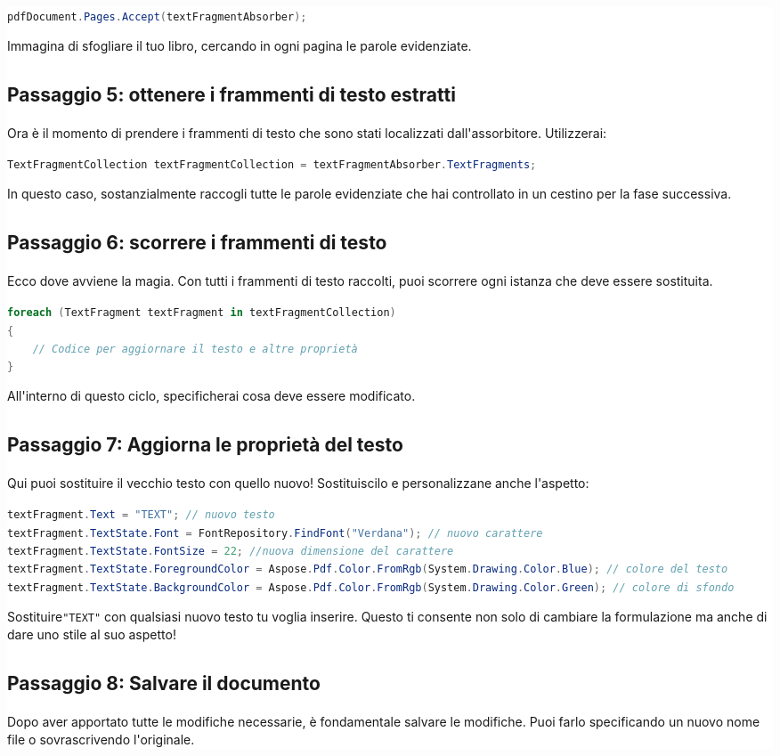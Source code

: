 ```csharp
pdfDocument.Pages.Accept(textFragmentAbsorber);
```

Immagina di sfogliare il tuo libro, cercando in ogni pagina le parole evidenziate.

## Passaggio 5: ottenere i frammenti di testo estratti

Ora è il momento di prendere i frammenti di testo che sono stati localizzati dall'assorbitore. Utilizzerai:

```csharp
TextFragmentCollection textFragmentCollection = textFragmentAbsorber.TextFragments;
```

In questo caso, sostanzialmente raccogli tutte le parole evidenziate che hai controllato in un cestino per la fase successiva.

## Passaggio 6: scorrere i frammenti di testo

Ecco dove avviene la magia. Con tutti i frammenti di testo raccolti, puoi scorrere ogni istanza che deve essere sostituita. 

```csharp
foreach (TextFragment textFragment in textFragmentCollection)
{
    // Codice per aggiornare il testo e altre proprietà
}
```

All'interno di questo ciclo, specificherai cosa deve essere modificato.

## Passaggio 7: Aggiorna le proprietà del testo

Qui puoi sostituire il vecchio testo con quello nuovo! Sostituiscilo e personalizzane anche l'aspetto:

```csharp
textFragment.Text = "TEXT"; // nuovo testo
textFragment.TextState.Font = FontRepository.FindFont("Verdana"); // nuovo carattere
textFragment.TextState.FontSize = 22; //nuova dimensione del carattere
textFragment.TextState.ForegroundColor = Aspose.Pdf.Color.FromRgb(System.Drawing.Color.Blue); // colore del testo
textFragment.TextState.BackgroundColor = Aspose.Pdf.Color.FromRgb(System.Drawing.Color.Green); // colore di sfondo
```

 Sostituire`"TEXT"` con qualsiasi nuovo testo tu voglia inserire. Questo ti consente non solo di cambiare la formulazione ma anche di dare uno stile al suo aspetto!

## Passaggio 8: Salvare il documento

Dopo aver apportato tutte le modifiche necessarie, è fondamentale salvare le modifiche. Puoi farlo specificando un nuovo nome file o sovrascrivendo l'originale. 
